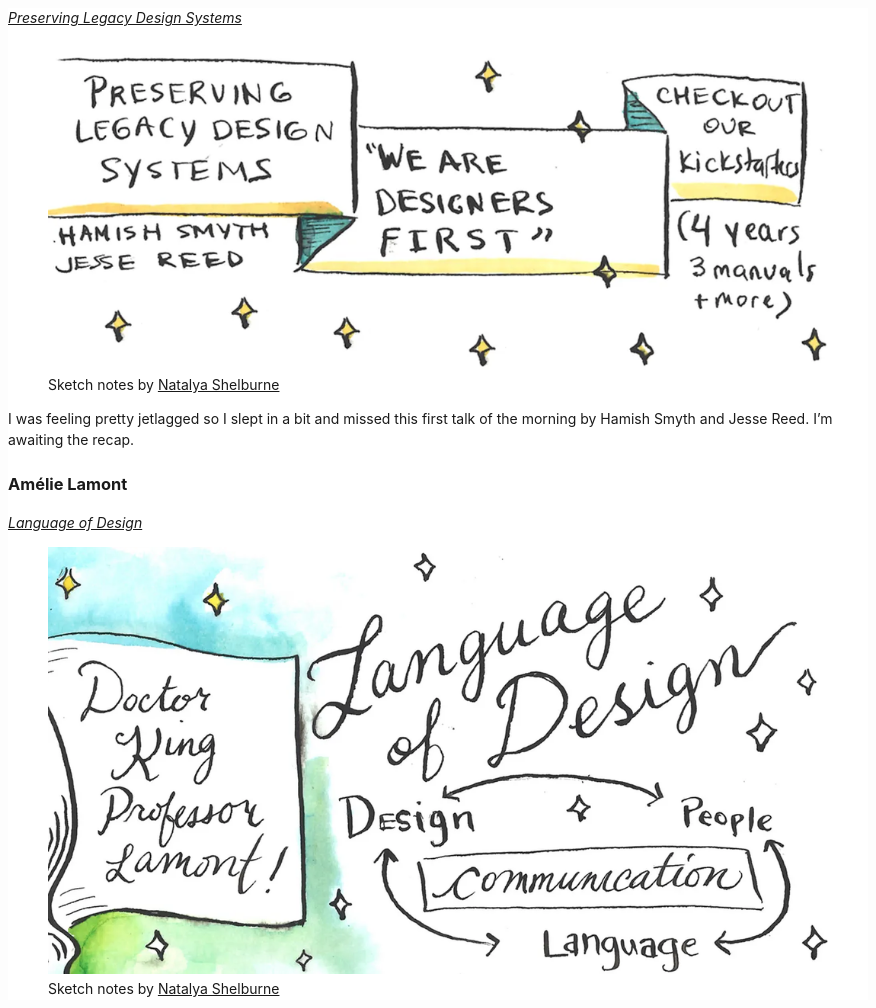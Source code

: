 [*Preserving Legacy Design Systems*](https://www.clarityconf.com/session/preserving-legacy-design-systems)

<figure>
<img alt="Smyth & Reed sketch notes" src="/assets/img/2018-12-14-smyth-reed.webp" />
<figcaption>Sketch notes by <a href="https://www.clarityconf.com/people/natalya-shelburne">Natalya Shelburne</a></figcaption>
</figure>

I was feeling pretty jetlagged so I slept in a bit and missed this first talk of the morning by Hamish Smyth and Jesse Reed. I’m awaiting the recap.

<h3 class="mt-200">Amélie Lamont</h3>

[*Language of Design*](https://www.clarityconf.com/session/language-of-design)

<figure>
<img alt="Amélie Lamont sketch notes" src="/assets/img/2018-12-14-amelie-lamont.webp" />
<figcaption>Sketch notes by <a href="https://www.clarityconf.com/people/natalya-shelburne">Natalya Shelburne</a></figcaption>
</figure>
